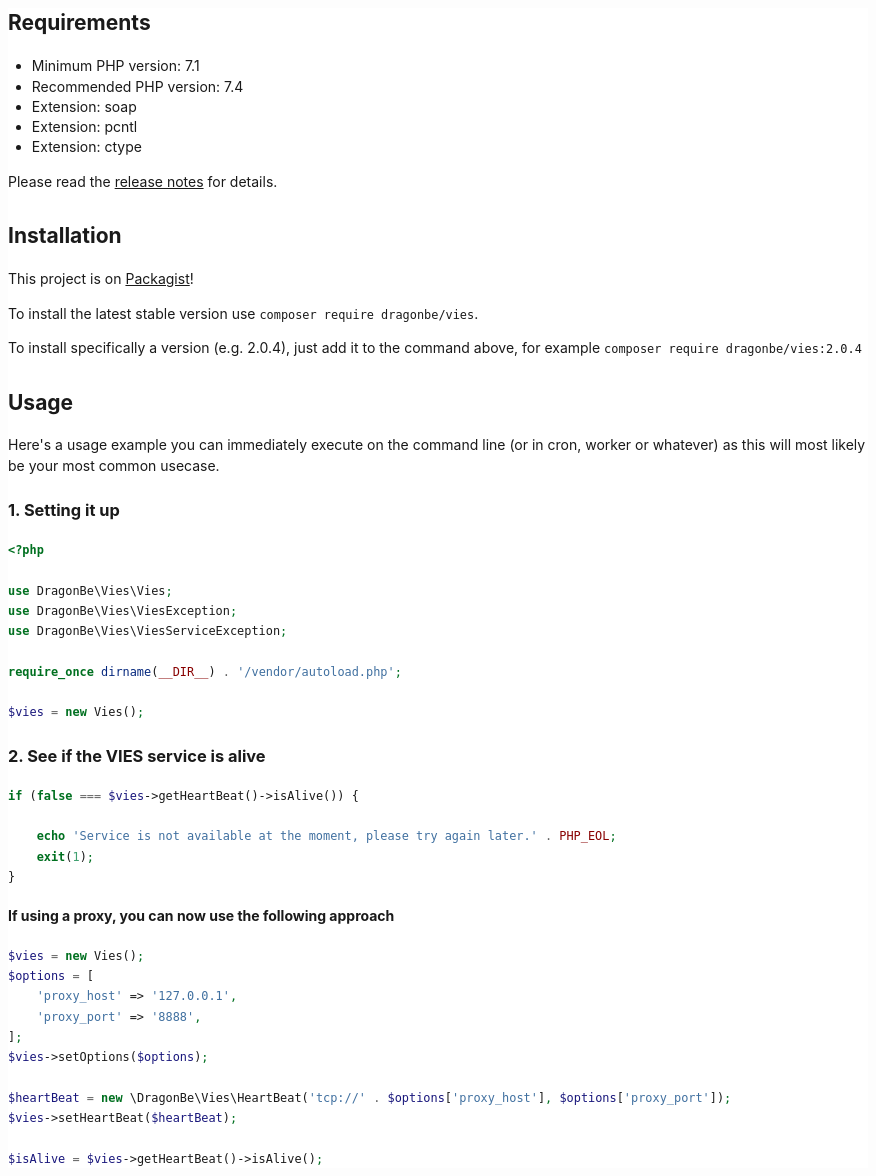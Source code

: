## Requirements

- Minimum PHP version: 7.1
- Recommended PHP version: 7.4
- Extension: soap
- Extension: pcntl
- Extension: ctype

Please read the [release notes](https://github.com/DragonBe/vies/releases) for details.

## Installation

This project is on [Packagist](https://packagist.org/packages/dragonbe/vies)!

To install the latest stable version use `composer require dragonbe/vies`.

To install specifically a version (e.g. 2.0.4), just add it to the command above, for example `composer require dragonbe/vies:2.0.4`

## Usage

Here's a usage example you can immediately execute on the command line (or in cron, worker or whatever) as this will most likely be your most common usecase.

### 1. Setting it up

```php
<?php

use DragonBe\Vies\Vies;
use DragonBe\Vies\ViesException;
use DragonBe\Vies\ViesServiceException;

require_once dirname(__DIR__) . '/vendor/autoload.php';

$vies = new Vies();
```

### 2. See if the VIES service is alive

```php
if (false === $vies->getHeartBeat()->isAlive()) {

    echo 'Service is not available at the moment, please try again later.' . PHP_EOL;
    exit(1);
}
```

#### If using a proxy, you can now use the following approach

```php
$vies = new Vies();
$options = [
    'proxy_host' => '127.0.0.1',
    'proxy_port' => '8888',
];
$vies->setOptions($options);

$heartBeat = new \DragonBe\Vies\HeartBeat('tcp://' . $options['proxy_host'], $options['proxy_port']);
$vies->setHeartBeat($heartBeat);

$isAlive = $vies->getHeartBeat()->isAlive();
```
